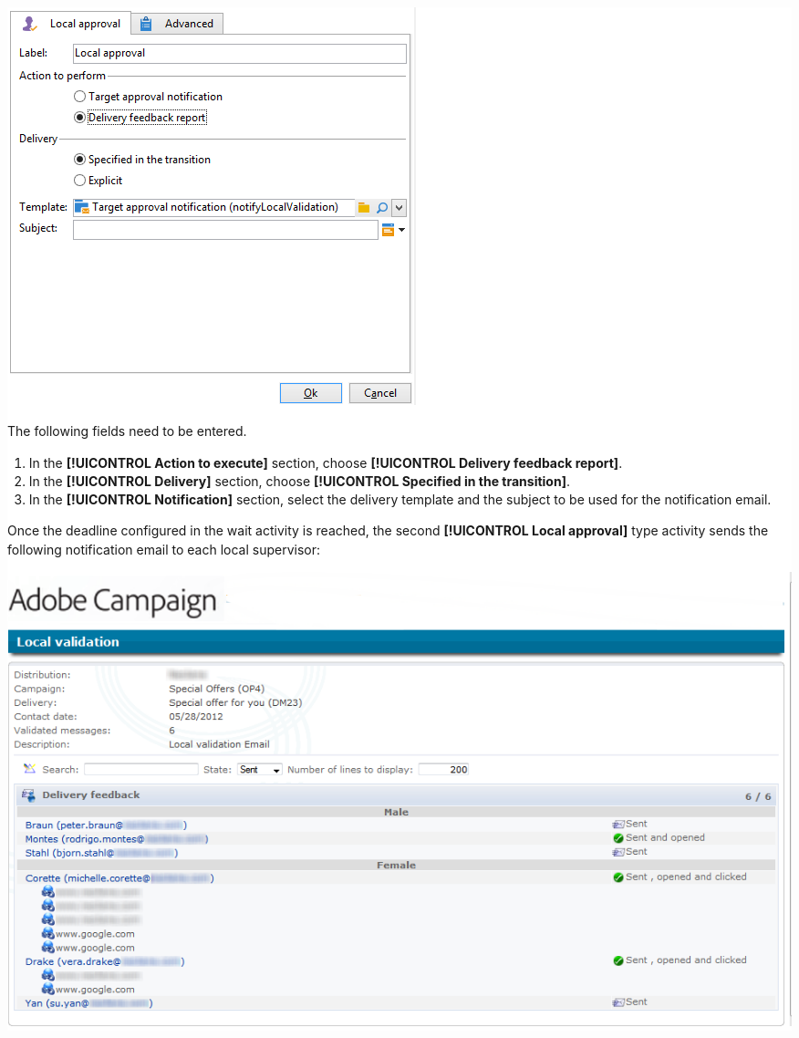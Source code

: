 ![](assets/local_validation_workflow_4.png)

The following fields need to be entered.

1. In the **[!UICONTROL Action to execute]** section, choose **[!UICONTROL Delivery feedback report]**.
1. In the **[!UICONTROL Delivery]** section, choose **[!UICONTROL Specified in the transition]**. 
1. In the **[!UICONTROL Notification]** section, select the delivery template and the subject to be used for the notification email.

Once the deadline configured in the wait activity is reached, the second **[!UICONTROL Local approval]** type activity sends the following notification email to each local supervisor:

![](assets/local_validation_intro_3.png)
